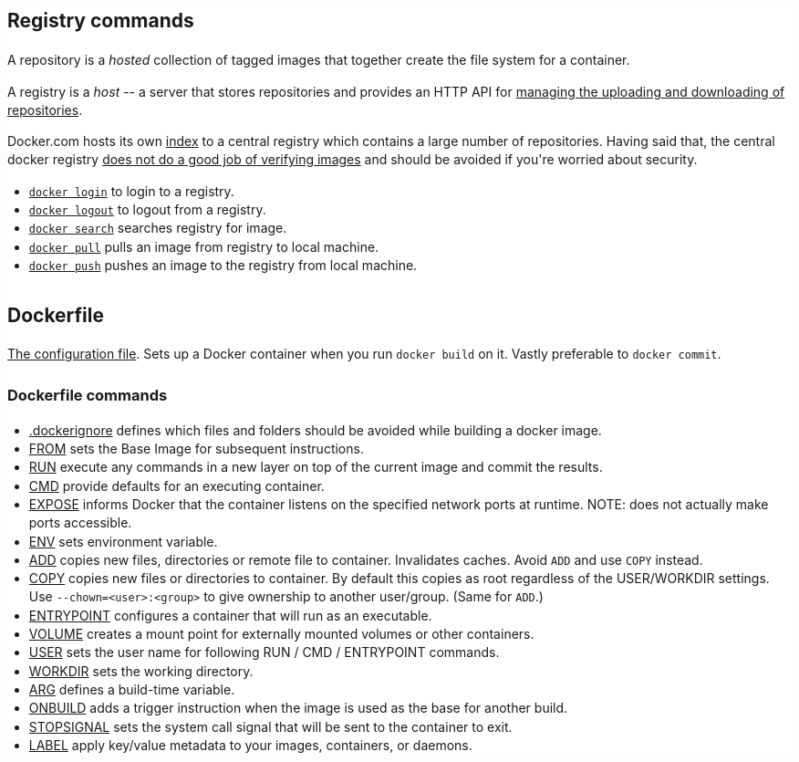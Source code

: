 ## Registry commands

A repository is a _hosted_ collection of tagged images that together create the file system for a container.

A registry is a _host_ -- a server that stores repositories and provides an HTTP API for [managing the uploading and downloading of repositories](https://docs.docker.com/engine/tutorials/dockerrepos/).

Docker.com hosts its own [index](https://hub.docker.com/) to a central registry which contains a large number of repositories. Having said that, the central docker registry [does not do a good job of verifying images](https://titanous.com/posts/docker-insecurity) and should be avoided if you're worried about security.

-   [`docker login`](https://docs.docker.com/engine/reference/commandline/login) to login to a registry.
-   [`docker logout`](https://docs.docker.com/engine/reference/commandline/logout) to logout from a registry.
-   [`docker search`](https://docs.docker.com/engine/reference/commandline/search) searches registry for image.
-   [`docker pull`](https://docs.docker.com/engine/reference/commandline/pull) pulls an image from registry to local machine.
-   [`docker push`](https://docs.docker.com/engine/reference/commandline/push) pushes an image to the registry from local machine.

## Dockerfile

[The configuration file](https://docs.docker.com/engine/reference/builder/). Sets up a Docker container when you run `docker build` on it. Vastly preferable to `docker commit`.

### Dockerfile commands

-   [.dockerignore](https://docs.docker.com/engine/reference/builder/#dockerignore-file) defines which files and folders should be avoided while building a docker image.
-   [FROM](https://docs.docker.com/engine/reference/builder/#from) sets the Base Image for subsequent instructions.
-   [RUN](https://docs.docker.com/engine/reference/builder/#run) execute any commands in a new layer on top of the current image and commit the results.
-   [CMD](https://docs.docker.com/engine/reference/builder/#cmd) provide defaults for an executing container.
-   [EXPOSE](https://docs.docker.com/engine/reference/builder/#expose) informs Docker that the container listens on the specified network ports at runtime. NOTE: does not actually make ports accessible.
-   [ENV](https://docs.docker.com/engine/reference/builder/#env) sets environment variable.
-   [ADD](https://docs.docker.com/engine/reference/builder/#add) copies new files, directories or remote file to container. Invalidates caches. Avoid `ADD` and use `COPY` instead.
-   [COPY](https://docs.docker.com/engine/reference/builder/#copy) copies new files or directories to container. By default this copies as root regardless of the USER/WORKDIR settings. Use `--chown=<user>:<group>` to give ownership to another user/group. (Same for `ADD`.)
-   [ENTRYPOINT](https://docs.docker.com/engine/reference/builder/#entrypoint) configures a container that will run as an executable.
-   [VOLUME](https://docs.docker.com/engine/reference/builder/#volume) creates a mount point for externally mounted volumes or other containers.
-   [USER](https://docs.docker.com/engine/reference/builder/#user) sets the user name for following RUN / CMD / ENTRYPOINT commands.
-   [WORKDIR](https://docs.docker.com/engine/reference/builder/#workdir) sets the working directory.
-   [ARG](https://docs.docker.com/engine/reference/builder/#arg) defines a build-time variable.
-   [ONBUILD](https://docs.docker.com/engine/reference/builder/#onbuild) adds a trigger instruction when the image is used as the base for another build.
-   [STOPSIGNAL](https://docs.docker.com/engine/reference/builder/#stopsignal) sets the system call signal that will be sent to the container to exit.
-   [LABEL](https://docs.docker.com/config/labels-custom-metadata/) apply key/value metadata to your images, containers, or daemons.